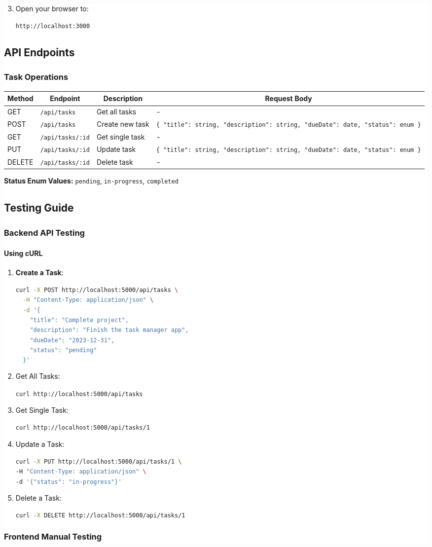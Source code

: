 3. Open your browser to:
    ```bash
    http://localhost:3000
    ```
## API Endpoints

### Task Operations

| Method | Endpoint           | Description                | Request Body                                                                 |
|--------|--------------------|----------------------------|-----------------------------------------------------------------------------|
| GET    | `/api/tasks`       | Get all tasks              | -                                                                           |
| POST   | `/api/tasks`       | Create new task            | `{ "title": string, "description": string, "dueDate": date, "status": enum }` |
| GET    | `/api/tasks/:id`   | Get single task            | -                                                                           |
| PUT    | `/api/tasks/:id`   | Update task                | `{ "title": string, "description": string, "dueDate": date, "status": enum }` |
| DELETE | `/api/tasks/:id`   | Delete task                | -                                                                           |

**Status Enum Values:** `pending`, `in-progress`, `completed`

## Testing Guide

### Backend API Testing

#### Using cURL

1. **Create a Task**:
   ```bash
   curl -X POST http://localhost:5000/api/tasks \
     -H "Content-Type: application/json" \
     -d '{
       "title": "Complete project",
       "description": "Finish the task manager app",
       "dueDate": "2023-12-31",
       "status": "pending"
     }'

2. Get All Tasks:
    ```bash
    curl http://localhost:5000/api/tasks
    ```

3. Get Single Task:
    ```bash
    curl http://localhost:5000/api/tasks/1
    ```

4. Update a Task:
    ```bash
    curl -X PUT http://localhost:5000/api/tasks/1 \
    -H "Content-Type: application/json" \
    -d '{"status": "in-progress"}'
    ```

3. Delete a Task:
    ```bash
    curl -X DELETE http://localhost:5000/api/tasks/1
    ```

### Frontend Manual Testing

   ```